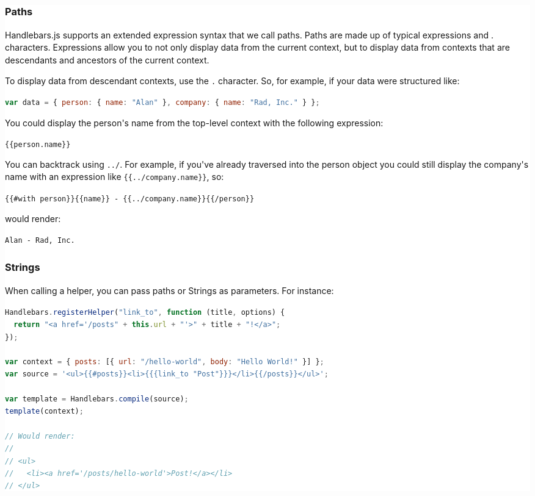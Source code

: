 ### Paths

Handlebars.js supports an extended expression syntax that we call paths.
Paths are made up of typical expressions and . characters. Expressions
allow you to not only display data from the current context, but to
display data from contexts that are descendants and ancestors of the
current context.

To display data from descendant contexts, use the `.` character. So, for
example, if your data were structured like:

```js
var data = { person: { name: "Alan" }, company: { name: "Rad, Inc." } };
```

You could display the person's name from the top-level context with the
following expression:

```
{{person.name}}
```

You can backtrack using `../`. For example, if you've already traversed
into the person object you could still display the company's name with
an expression like `{{../company.name}}`, so:

```
{{#with person}}{{name}} - {{../company.name}}{{/person}}
```

would render:

```
Alan - Rad, Inc.
```

### Strings

When calling a helper, you can pass paths or Strings as parameters. For
instance:

```js
Handlebars.registerHelper("link_to", function (title, options) {
  return "<a href='/posts" + this.url + "'>" + title + "!</a>";
});

var context = { posts: [{ url: "/hello-world", body: "Hello World!" }] };
var source = '<ul>{{#posts}}<li>{{{link_to "Post"}}}</li>{{/posts}}</ul>';

var template = Handlebars.compile(source);
template(context);

// Would render:
//
// <ul>
//   <li><a href='/posts/hello-world'>Post!</a></li>
// </ul>
```


[bower-repo]: https://github.com/components/handlebars.js
[builds-page]: http://builds.handlebarsjs.com.s3.amazonaws.com/bucket-listing.html?sort=lastmod&sortdir=desc
[pull-request]: https://github.com/wycats/handlebars.js/pull/new/master